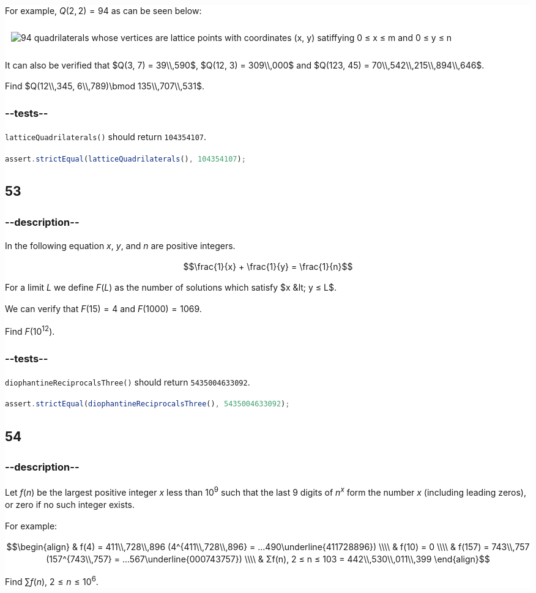 For example, $Q(2, 2) = 94$ as can be seen below:

<img class="img-responsive center-block" alt="94 quadrilaterals whose vertices are lattice points with coordinates (x, y) satiffying 0 &le; x &le; m and 0 &le; y &le; n" src="https://cdn.freecodecamp.org/curriculum/project-euler/lattice-quadrilaterals.png" style="background-color: white; padding: 10px;">

It can also be verified that $Q(3, 7) = 39\\,590$, $Q(12, 3) = 309\\,000$ and $Q(123, 45) = 70\\,542\\,215\\,894\\,646$.

Find $Q(12\\,345, 6\\,789)\bmod 135\\,707\\,531$.

### --tests--

`latticeQuadrilaterals()` should return `104354107`.

```js
assert.strictEqual(latticeQuadrilaterals(), 104354107);
```

## 53

### --description--

In the following equation $x$, $y$, and $n$ are positive integers.

$$\frac{1}{x} + \frac{1}{y} = \frac{1}{n}$$

For a limit $L$ we define $F(L)$ as the number of solutions which satisfy $x &lt; y ≤ L$.

We can verify that $F(15) = 4$ and $F(1000) = 1069$.

Find $F({10}^{12})$.

### --tests--

`diophantineReciprocalsThree()` should return `5435004633092`.

```js
assert.strictEqual(diophantineReciprocalsThree(), 5435004633092);
```

## 54

### --description--

Let $f(n)$ be the largest positive integer $x$ less than ${10}^9$ such that the last 9 digits of $n^x$ form the number $x$ (including leading zeros), or zero if no such integer exists.

For example:

$$\begin{align}
  & f(4) = 411\\,728\\,896 (4^{411\\,728\\,896} = ...490\underline{411728896}) \\\\
  & f(10) = 0 \\\\
  & f(157) = 743\\,757 (157^{743\\,757} = ...567\underline{000743757}) \\\\
  & Σf(n), 2 ≤ n ≤ 103 = 442\\,530\\,011\\,399
\end{align}$$

Find $\sum f(n)$, $2 ≤ n ≤ {10}^6$.
